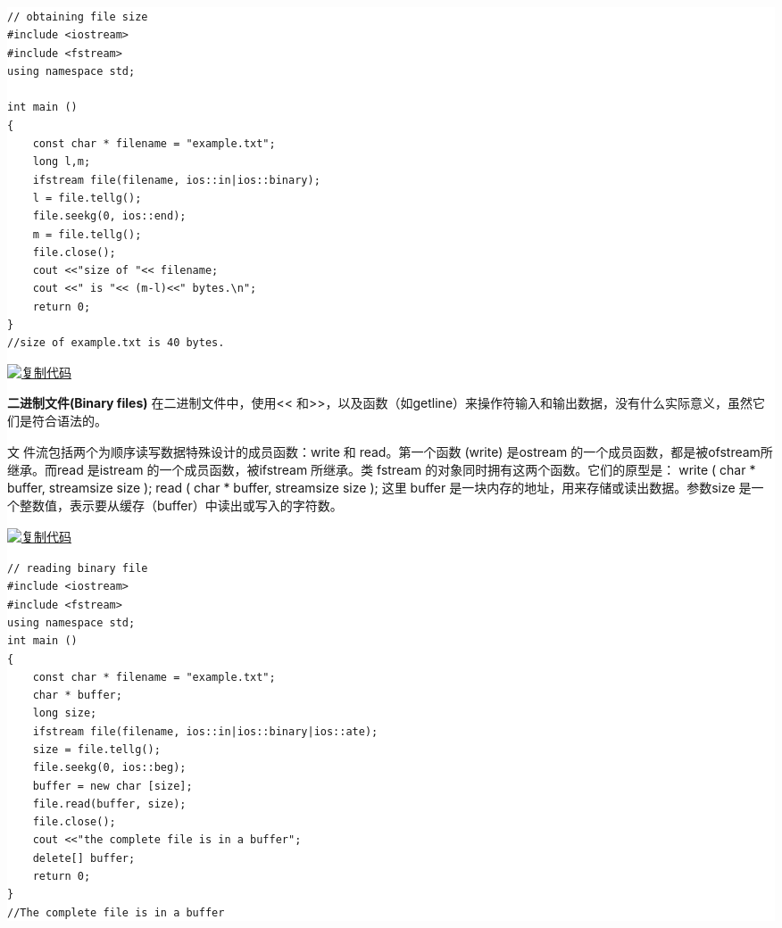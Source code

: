 ```
// obtaining file size
#include <iostream>
#include <fstream>
using namespace std;

int main ()
{
    const char * filename = "example.txt";
    long l,m;
    ifstream file(filename, ios::in|ios::binary);
    l = file.tellg();
    file.seekg(0, ios::end);
    m = file.tellg();
    file.close();
    cout <<"size of "<< filename;
    cout <<" is "<< (m-l)<<" bytes.\n";
    return 0;
}
//size of example.txt is 40 bytes.
```

[![复制代码](https://common.cnblogs.com/images/copycode.gif)](javascript:void(0);)

**二进制文件(Binary files)**
在二进制文件中，使用<< 和>>，以及函数（如getline）来操作符输入和输出数据，没有什么实际意义，虽然它们是符合语法的。

文 件流包括两个为顺序读写数据特殊设计的成员函数：write 和 read。第一个函数 (write) 是ostream 的一个成员函数，都是被ofstream所继承。而read 是istream 的一个成员函数，被ifstream 所继承。类 fstream 的对象同时拥有这两个函数。它们的原型是：
write ( char * buffer, streamsize size );
read ( char * buffer, streamsize size );
这里 buffer 是一块内存的地址，用来存储或读出数据。参数size 是一个整数值，表示要从缓存（buffer）中读出或写入的字符数。

[![复制代码](https://common.cnblogs.com/images/copycode.gif)](javascript:void(0);)

```
// reading binary file
#include <iostream>
#include <fstream>
using namespace std;
int main ()
{
    const char * filename = "example.txt";
    char * buffer;
    long size;
    ifstream file(filename, ios::in|ios::binary|ios::ate);
    size = file.tellg();
    file.seekg(0, ios::beg);
    buffer = new char [size];
    file.read(buffer, size);
    file.close();
    cout <<"the complete file is in a buffer";
    delete[] buffer;
    return 0;
}
//The complete file is in a buffer
```
